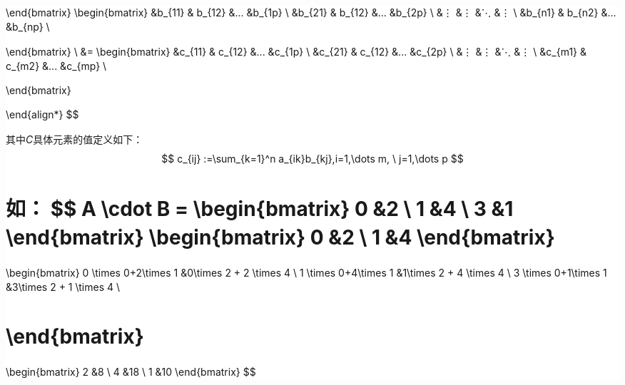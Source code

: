 \end{bmatrix}
\begin{bmatrix}
&b_{11} & b_{12} &... &b_{1p} \\
&b_{21} & b_{12} &... &b_{2p} \\
&⋮ &⋮  &⋱ &⋮ \\
&b_{n1} & b_{n2} &... &b_{np} \\

\end{bmatrix}
\\
&=
\begin{bmatrix}
&c_{11} & c_{12} &... &c_{1p} \\
&c_{21} & c_{12} &... &c_{2p} \\
&⋮ &⋮  &⋱ &⋮ \\
&c_{m1} & c_{m2} &... &c_{mp} \\

\end{bmatrix}

\end{align*}
$$


其中$C$具体元素的值定义如下：
$$
c_{ij} :=\sum_{k=1}^n a_{ik}b_{kj},i=1,\dots m, \ j=1,\dots p
$$


如：
$$
A \cdot B = 
\begin{bmatrix}
0 &2  \\
1 &4  \\
3 &1 
\end{bmatrix} 
\begin{bmatrix}
0 &2 \\
1 &4
\end{bmatrix} 
=
\begin{bmatrix}
0 \times 0+2\times 1  &0\times 2 + 2 \times 4 \\
1 \times 0+4\times 1  &1\times 2 + 4 \times 4 \\
3 \times 0+1\times 1  &3\times 2 + 1 \times 4 \\

\end{bmatrix} 
=
\begin{bmatrix}
2 &8 \\
4 &18 \\
1 &10 
\end{bmatrix}
$$
